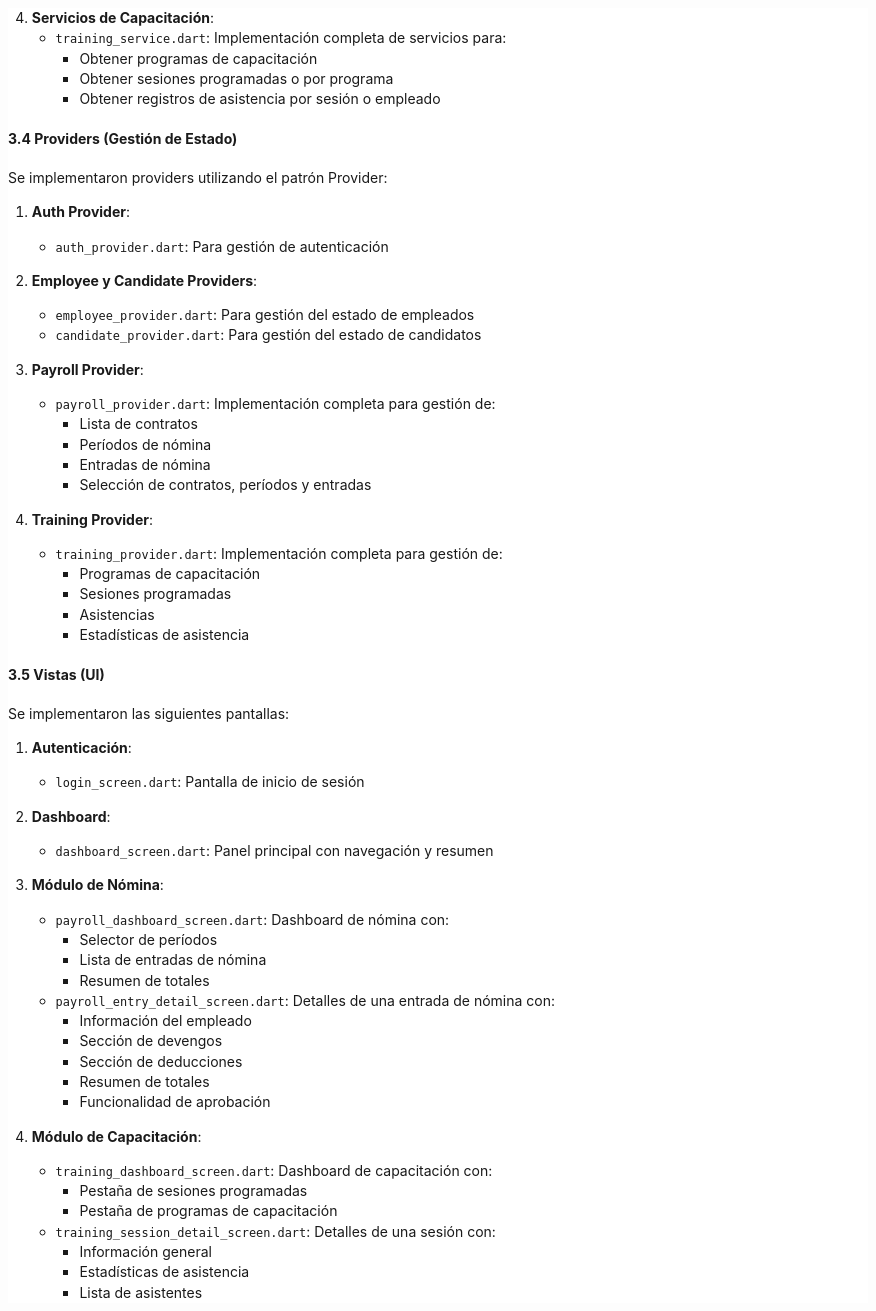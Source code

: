 4. **Servicios de Capacitación**:
   - `training_service.dart`: Implementación completa de servicios para:
     - Obtener programas de capacitación
     - Obtener sesiones programadas o por programa
     - Obtener registros de asistencia por sesión o empleado

#### 3.4 Providers (Gestión de Estado)
Se implementaron providers utilizando el patrón Provider:

1. **Auth Provider**:
   - `auth_provider.dart`: Para gestión de autenticación

2. **Employee y Candidate Providers**:
   - `employee_provider.dart`: Para gestión del estado de empleados
   - `candidate_provider.dart`: Para gestión del estado de candidatos

3. **Payroll Provider**:
   - `payroll_provider.dart`: Implementación completa para gestión de:
     - Lista de contratos
     - Períodos de nómina
     - Entradas de nómina
     - Selección de contratos, períodos y entradas

4. **Training Provider**:
   - `training_provider.dart`: Implementación completa para gestión de:
     - Programas de capacitación
     - Sesiones programadas
     - Asistencias
     - Estadísticas de asistencia

#### 3.5 Vistas (UI)
Se implementaron las siguientes pantallas:

1. **Autenticación**:
   - `login_screen.dart`: Pantalla de inicio de sesión

2. **Dashboard**:
   - `dashboard_screen.dart`: Panel principal con navegación y resumen

3. **Módulo de Nómina**:
   - `payroll_dashboard_screen.dart`: Dashboard de nómina con:
     - Selector de períodos
     - Lista de entradas de nómina
     - Resumen de totales
   - `payroll_entry_detail_screen.dart`: Detalles de una entrada de nómina con:
     - Información del empleado
     - Sección de devengos
     - Sección de deducciones
     - Resumen de totales
     - Funcionalidad de aprobación

4. **Módulo de Capacitación**:
   - `training_dashboard_screen.dart`: Dashboard de capacitación con:
     - Pestaña de sesiones programadas
     - Pestaña de programas de capacitación
   - `training_session_detail_screen.dart`: Detalles de una sesión con:
     - Información general
     - Estadísticas de asistencia
     - Lista de asistentes
